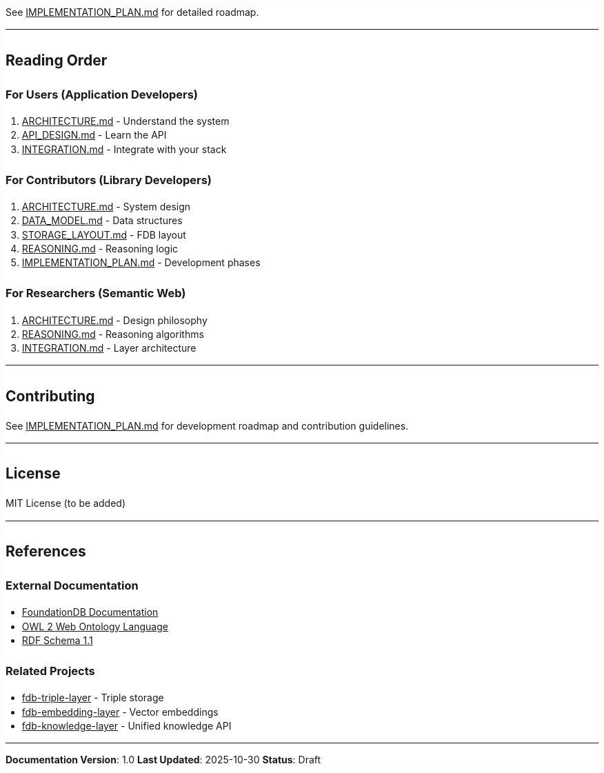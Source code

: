 See [IMPLEMENTATION_PLAN.md](IMPLEMENTATION_PLAN.md) for detailed roadmap.

---

## Reading Order

### For Users (Application Developers)

1. [ARCHITECTURE.md](ARCHITECTURE.md) - Understand the system
2. [API_DESIGN.md](API_DESIGN.md) - Learn the API
3. [INTEGRATION.md](INTEGRATION.md) - Integrate with your stack

### For Contributors (Library Developers)

1. [ARCHITECTURE.md](ARCHITECTURE.md) - System design
2. [DATA_MODEL.md](DATA_MODEL.md) - Data structures
3. [STORAGE_LAYOUT.md](STORAGE_LAYOUT.md) - FDB layout
4. [REASONING.md](REASONING.md) - Reasoning logic
5. [IMPLEMENTATION_PLAN.md](IMPLEMENTATION_PLAN.md) - Development phases

### For Researchers (Semantic Web)

1. [ARCHITECTURE.md](ARCHITECTURE.md#design-philosophy) - Design philosophy
2. [REASONING.md](REASONING.md) - Reasoning algorithms
3. [INTEGRATION.md](INTEGRATION.md) - Layer architecture

---

## Contributing

See [IMPLEMENTATION_PLAN.md](IMPLEMENTATION_PLAN.md) for development roadmap and contribution guidelines.

---

## License

MIT License (to be added)

---

## References

### External Documentation
- [FoundationDB Documentation](https://apple.github.io/foundationdb/)
- [OWL 2 Web Ontology Language](https://www.w3.org/TR/owl2-overview/)
- [RDF Schema 1.1](https://www.w3.org/TR/rdf-schema/)

### Related Projects
- [fdb-triple-layer](../../fdb-triple-layer/) - Triple storage
- [fdb-embedding-layer](../../fdb-embedding-layer/) - Vector embeddings
- [fdb-knowledge-layer](../../fdb-knowledge-layer/) - Unified knowledge API

---

**Documentation Version**: 1.0
**Last Updated**: 2025-10-30
**Status**: Draft
